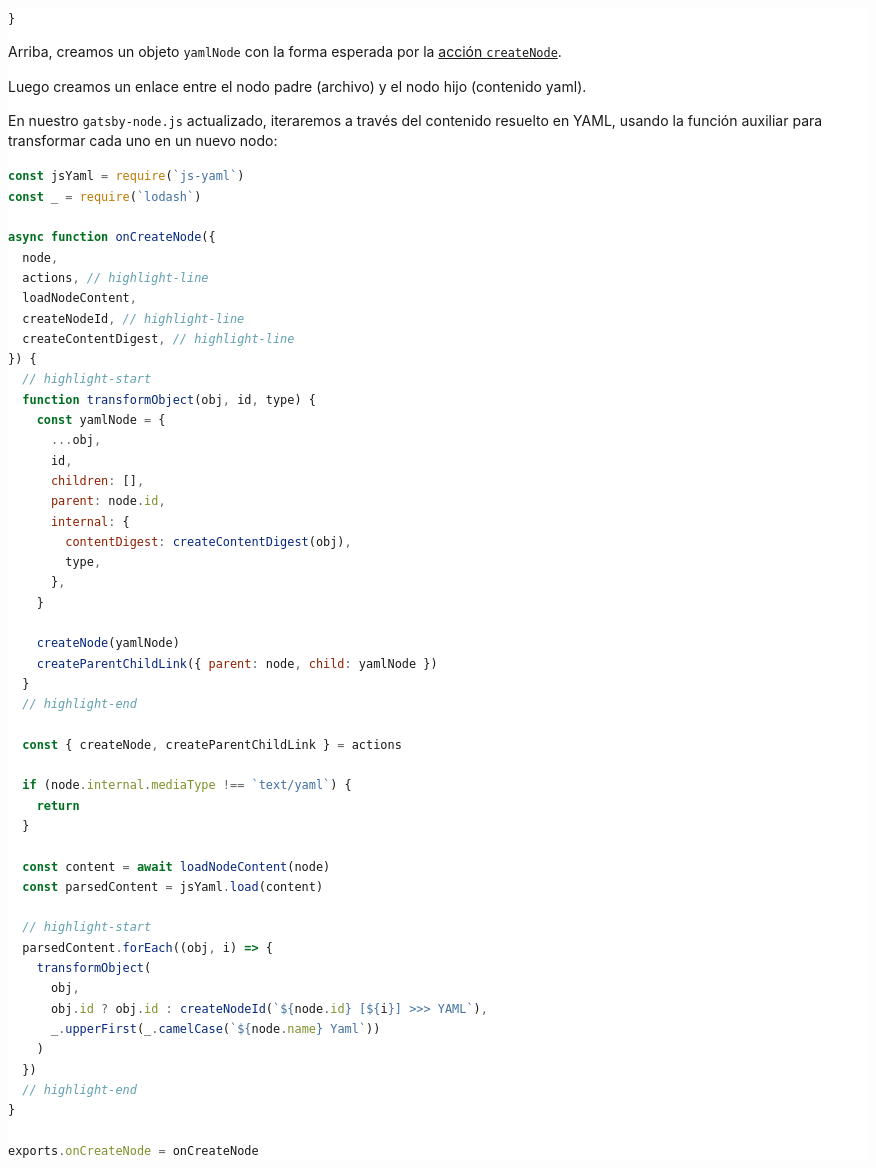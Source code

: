 ```javascript
}
```

Arriba, creamos un objeto `yamlNode` con la forma esperada por la [acción `createNode`](/docs/actions/#createNode).

Luego creamos un enlace entre el nodo padre (archivo) y el nodo hijo (contenido yaml).

En nuestro `gatsby-node.js` actualizado, iteraremos a través del contenido resuelto en YAML, usando la función auxiliar para transformar cada uno en un nuevo nodo:

```javascript:title=gatsby-node.js
const jsYaml = require(`js-yaml`)
const _ = require(`lodash`)

async function onCreateNode({
  node,
  actions, // highlight-line
  loadNodeContent,
  createNodeId, // highlight-line
  createContentDigest, // highlight-line
}) {
  // highlight-start
  function transformObject(obj, id, type) {
    const yamlNode = {
      ...obj,
      id,
      children: [],
      parent: node.id,
      internal: {
        contentDigest: createContentDigest(obj),
        type,
      },
    }

    createNode(yamlNode)
    createParentChildLink({ parent: node, child: yamlNode })
  }
  // highlight-end

  const { createNode, createParentChildLink } = actions

  if (node.internal.mediaType !== `text/yaml`) {
    return
  }

  const content = await loadNodeContent(node)
  const parsedContent = jsYaml.load(content)

  // highlight-start
  parsedContent.forEach((obj, i) => {
    transformObject(
      obj,
      obj.id ? obj.id : createNodeId(`${node.id} [${i}] >>> YAML`),
      _.upperFirst(_.camelCase(`${node.name} Yaml`))
    )
  })
  // highlight-end
}

exports.onCreateNode = onCreateNode
```
